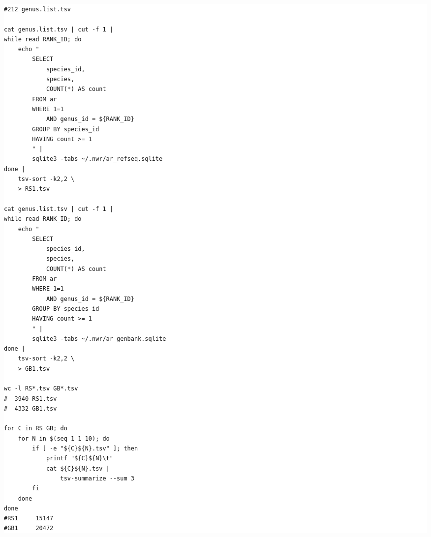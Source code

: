 ```shell
#212 genus.list.tsv

cat genus.list.tsv | cut -f 1 |
while read RANK_ID; do
    echo "
        SELECT
            species_id,
            species,
            COUNT(*) AS count
        FROM ar
        WHERE 1=1
            AND genus_id = ${RANK_ID}
        GROUP BY species_id
        HAVING count >= 1
        " |
        sqlite3 -tabs ~/.nwr/ar_refseq.sqlite
done |
    tsv-sort -k2,2 \
    > RS1.tsv

cat genus.list.tsv | cut -f 1 |
while read RANK_ID; do
    echo "
        SELECT
            species_id,
            species,
            COUNT(*) AS count
        FROM ar
        WHERE 1=1
            AND genus_id = ${RANK_ID}
        GROUP BY species_id
        HAVING count >= 1
        " |
        sqlite3 -tabs ~/.nwr/ar_genbank.sqlite
done |
    tsv-sort -k2,2 \
    > GB1.tsv

wc -l RS*.tsv GB*.tsv
#  3940 RS1.tsv
#  4332 GB1.tsv

for C in RS GB; do
    for N in $(seq 1 1 10); do
        if [ -e "${C}${N}.tsv" ]; then
            printf "${C}${N}\t"
            cat ${C}${N}.tsv |
                tsv-summarize --sum 3
        fi
    done
done
#RS1     15147
#GB1     20472

```
